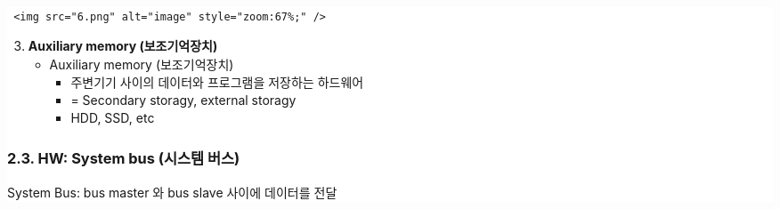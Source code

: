      <img src="6.png" alt="image" style="zoom:67%;" />


3. **Auxiliary memory (보조기억장치)**
   - Auxiliary memory (보조기억장치)
     - 주변기기 사이의 데이터와 프로그램을 저장하는 하드웨어
     - = Secondary storagy, external storagy
     - HDD, SSD, etc


### 2.3. HW: System bus (시스템 버스)

System Bus: bus master 와 bus slave 사이에 데이터를 전달 
